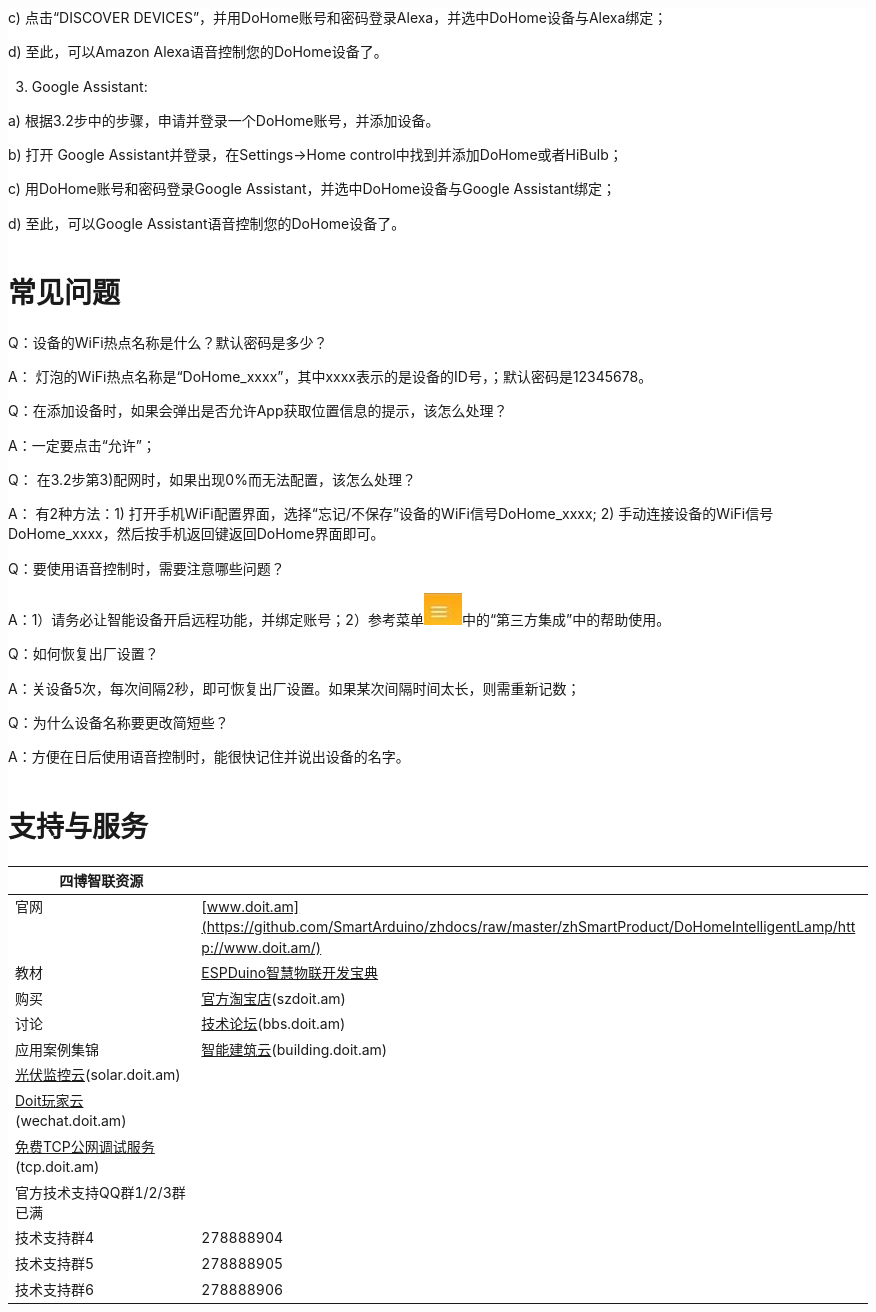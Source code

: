  c) 点击“DISCOVER DEVICES”，并用DoHome账号和密码登录Alexa，并选中DoHome设备与Alexa绑定；

 d) 至此，可以Amazon Alexa语音控制您的DoHome设备了。

3) Google Assistant:

 a) 根据3.2步中的步骤，申请并登录一个DoHome账号，并添加设备。

 b) 打开 Google Assistant并登录，在Settings→Home control中找到并添加DoHome或者HiBulb；

 c) 用DoHome账号和密码登录Google Assistant，并选中DoHome设备与Google Assistant绑定；

 d) 至此，可以Google Assistant语音控制您的DoHome设备了。

# 常见问题

Q：设备的WiFi热点名称是什么？默认密码是多少？

A： 灯泡的WiFi热点名称是“DoHome_xxxx”，其中xxxx表示的是设备的ID号，；默认密码是12345678。

Q：在添加设备时，如果会弹出是否允许App获取位置信息的提示，该怎么处理？

A：一定要点击“允许”；

Q： 在3.2步第3)配网时，如果出现0%而无法配置，该怎么处理？

A： 有2种方法：1) 打开手机WiFi配置界面，选择“忘记/不保存”设备的WiFi信号DoHome_xxxx; 2) 手动连接设备的WiFi信号DoHome_xxxx，然后按手机返回键返回DoHome界面即可。

Q：要使用语音控制时，需要注意哪些问题？

A：1）请务必让智能设备开启远程功能，并绑定账号；2）参考菜单![img](https://github.com/SmartArduino/zhdocs/raw/master/zhSmartProduct/DoHomeIntelligentLamp/wps10.jpg)中的“第三方集成”中的帮助使用。

Q：如何恢复出厂设置？

A：关设备5次，每次间隔2秒，即可恢复出厂设置。如果某次间隔时间太长，则需重新记数；

Q：为什么设备名称要更改简短些？

A：方便在日后使用语音控制时，能很快记住并说出设备的名字。



# 支持与服务

| 四博智联资源                                                 |                                                              |
| ------------------------------------------------------------ | ------------------------------------------------------------ |
| 官网                                                         | [www.doit.am](https://github.com/SmartArduino/zhdocs/raw/master/zhSmartProduct/DoHomeIntelligentLamp/http://www.doit.am/) |
| 教材                                                         | [ESPDuino智慧物联开发宝典](https://github.com/SmartArduino/zhdocs/raw/master/zhSmartProduct/DoHomeIntelligentLamp/https://item.taobao.com/item.htm?spm=a1z10.3-c.w4002-7420449993.9.Bgp1Ll&id=520583000610) |
| 购买                                                         | [官方淘宝店](https://github.com/SmartArduino/zhdocs/raw/master/zhSmartProduct/DoHomeIntelligentLamp/https://szdoit.taobao.com/)(szdoit.am) |
| 讨论                                                         | [技术论坛](https://github.com/SmartArduino/zhdocs/raw/master/zhSmartProduct/DoHomeIntelligentLamp/http://bbs.doit.am/forum.php)(bbs.doit.am) |
| 应用案例集锦                                                 | [智能建筑云](https://github.com/SmartArduino/zhdocs/raw/master/zhSmartProduct/DoHomeIntelligentLamp/http://building.doit.am)(building.doit.am) |
| [光伏监控云](https://github.com/SmartArduino/zhdocs/raw/master/zhSmartProduct/DoHomeIntelligentLamp/http://solar.doit.am)(solar.doit.am) |                                                              |
| [Doit玩家云](https://github.com/SmartArduino/zhdocs/raw/master/zhSmartProduct/DoHomeIntelligentLamp/http://wechat.doit.am)(wechat.doit.am) |                                                              |
| [免费TCP公网调试服务](https://github.com/SmartArduino/zhdocs/raw/master/zhSmartProduct/DoHomeIntelligentLamp/http://tcp.doit.am)(tcp.doit.am) |                                                              |
| 官方技术支持QQ群1/2/3群已满                                  |                                                              |
| 技术支持群4                                                  | 278888904                                                    |
| 技术支持群5                                                  | 278888905                                                    |
| 技术支持群6                                                  | 278888906                                                    |